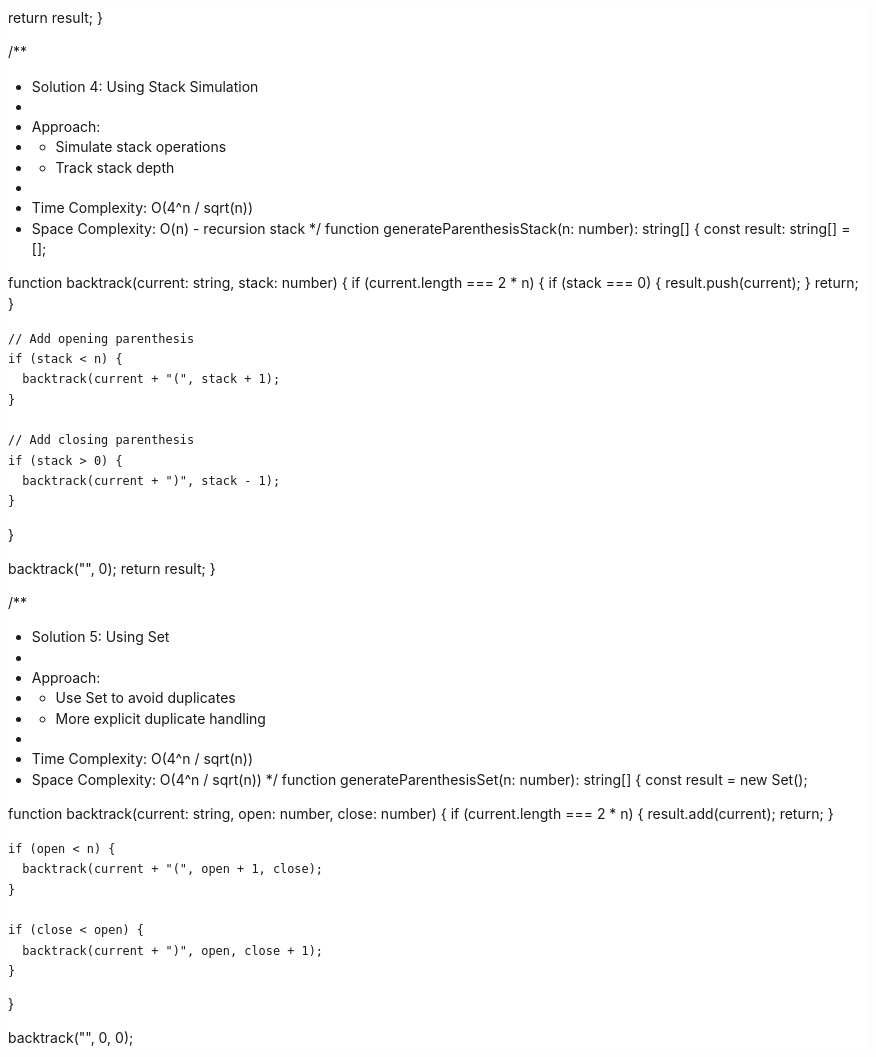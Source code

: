   return result;
}

/**
 * Solution 4: Using Stack Simulation
 *
 * Approach:
 * - Simulate stack operations
 * - Track stack depth
 *
 * Time Complexity: O(4^n / sqrt(n))
 * Space Complexity: O(n) - recursion stack
 */
function generateParenthesisStack(n: number): string[] {
  const result: string[] = [];

  function backtrack(current: string, stack: number) {
    if (current.length === 2 * n) {
      if (stack === 0) {
        result.push(current);
      }
      return;
    }

    // Add opening parenthesis
    if (stack < n) {
      backtrack(current + "(", stack + 1);
    }

    // Add closing parenthesis
    if (stack > 0) {
      backtrack(current + ")", stack - 1);
    }
  }

  backtrack("", 0);
  return result;
}

/**
 * Solution 5: Using Set
 *
 * Approach:
 * - Use Set to avoid duplicates
 * - More explicit duplicate handling
 *
 * Time Complexity: O(4^n / sqrt(n))
 * Space Complexity: O(4^n / sqrt(n))
 */
function generateParenthesisSet(n: number): string[] {
  const result = new Set<string>();

  function backtrack(current: string, open: number, close: number) {
    if (current.length === 2 * n) {
      result.add(current);
      return;
    }

    if (open < n) {
      backtrack(current + "(", open + 1, close);
    }

    if (close < open) {
      backtrack(current + ")", open, close + 1);
    }
  }

  backtrack("", 0, 0);